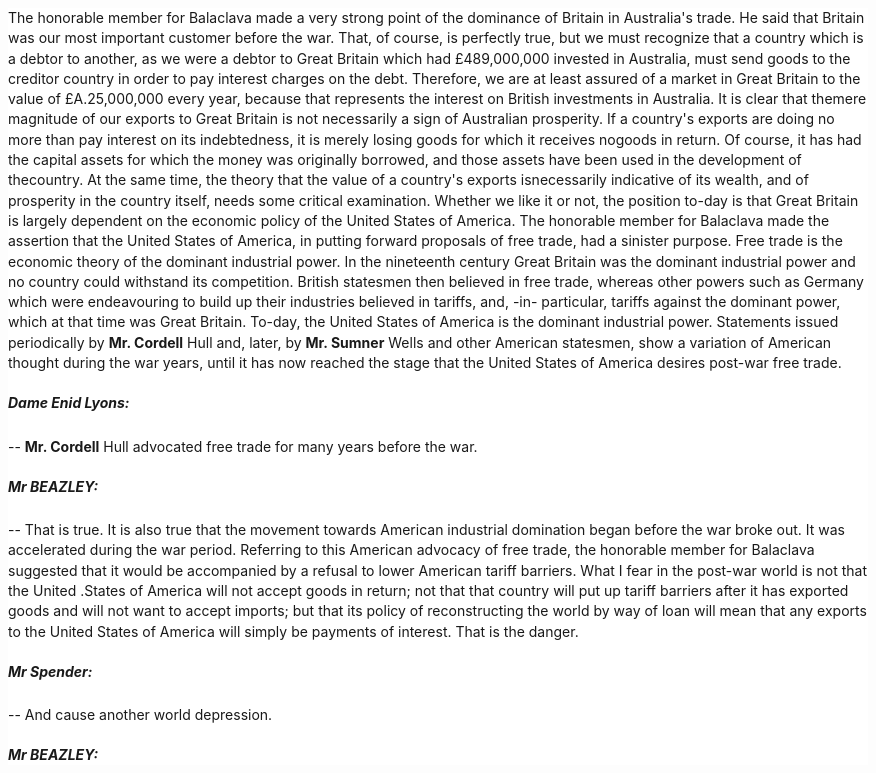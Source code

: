 The honorable member for Balaclava made a very strong point of the dominance of Britain in Australia's trade. He said that Britain was our most important customer before the war. That, of course, is perfectly true, but we must recognize that a country which is a debtor to another, as we were a debtor to Great Britain which had £489,000,000 invested in Australia, must send goods to the creditor country in order to pay interest charges on the debt. Therefore, we are at least assured of a market in Great Britain to the value of £A.25,000,000 every year, because that represents the interest on British investments in Australia. It is clear that themere magnitude of our exports to Great Britain is not necessarily a sign of Australian prosperity. If a country's exports are doing no more than pay interest on its indebtedness, it is merely losing goods for which it receives nogoods in return. Of course, it has had the capital assets for which the money was originally borrowed, and those assets have been used in the development of thecountry. At the same time, the theory that the value of a country's exports isnecessarily indicative of its wealth, and of prosperity in the country itself, needs some critical examination. Whether we like it or not, the position to-day is that Great Britain is largely dependent on the economic policy of the United States of America. The honorable member for Balaclava made the assertion that the United States of America, in putting forward proposals of free trade, had a sinister purpose. Free trade is the economic theory of the dominant industrial power. In the nineteenth century Great Britain was the dominant industrial power and no country could withstand its competition. British statesmen then believed in free trade, whereas other powers such as Germany which were endeavouring to build up their industries believed in tariffs, and, -in- particular, tariffs against the dominant power, which at that time was Great Britain. To-day, the United States of America is the dominant industrial power. Statements issued periodically by  **Mr. Cordell**  Hull and, later, by  **Mr. Sumner**  Wells and other American statesmen, show a variation of American thought during the war years, until it has now reached the stage that the United States of America desires post-war free trade. 

##### Dame Enid Lyons:

--  **Mr. Cordell**  Hull advocated free trade for many years before the war. 

##### Mr BEAZLEY:

-- That is true. It is also true that the movement towards American industrial domination began before the war broke out. It was accelerated during the war period. Referring to this American advocacy of free trade, the honorable member for Balaclava suggested that it would be accompanied by a refusal to lower American tariff barriers. What I fear in the post-war world is not that the United .States of America will not accept goods in return; not that that country will put up tariff barriers after it has exported goods and will not want to accept imports; but that its policy of reconstructing the world by way of loan will mean that any exports to the United States of America will simply be payments of interest. That is the danger. 

##### Mr Spender:

-- And cause another world depression. 

##### Mr BEAZLEY:
